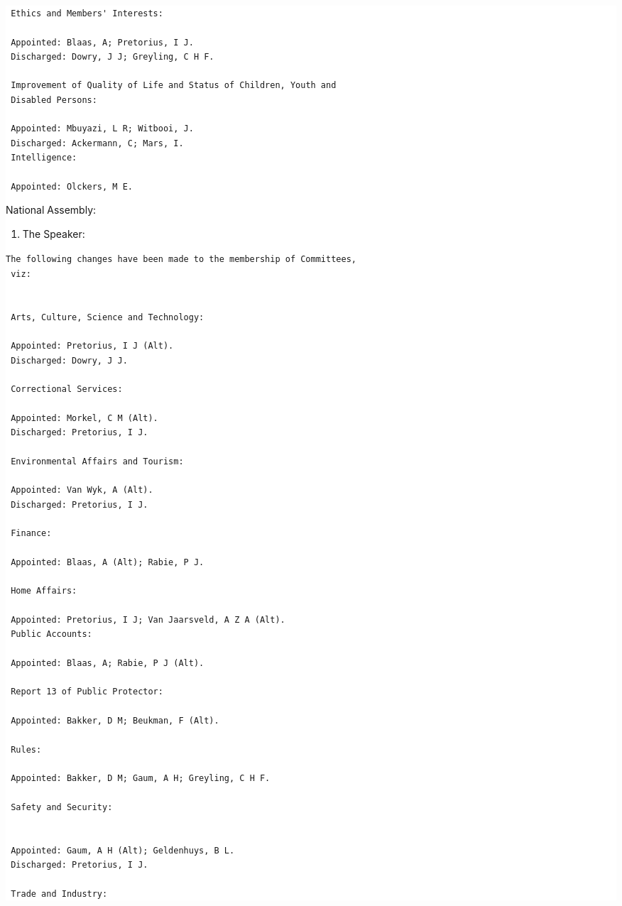      Ethics and Members' Interests:

     Appointed: Blaas, A; Pretorius, I J.
     Discharged: Dowry, J J; Greyling, C H F.

     Improvement of Quality of Life and Status of Children, Youth and
     Disabled Persons:

     Appointed: Mbuyazi, L R; Witbooi, J.
     Discharged: Ackermann, C; Mars, I.
     Intelligence:

     Appointed: Olckers, M E.

National Assembly:

1.    The Speaker:

    The following changes have been made to the membership of Committees,
     viz:


     Arts, Culture, Science and Technology:

     Appointed: Pretorius, I J (Alt).
     Discharged: Dowry, J J.

     Correctional Services:

     Appointed: Morkel, C M (Alt).
     Discharged: Pretorius, I J.

     Environmental Affairs and Tourism:

     Appointed: Van Wyk, A (Alt).
     Discharged: Pretorius, I J.

     Finance:

     Appointed: Blaas, A (Alt); Rabie, P J.

     Home Affairs:

     Appointed: Pretorius, I J; Van Jaarsveld, A Z A (Alt).
     Public Accounts:

     Appointed: Blaas, A; Rabie, P J (Alt).

     Report 13 of Public Protector:

     Appointed: Bakker, D M; Beukman, F (Alt).

     Rules:

     Appointed: Bakker, D M; Gaum, A H; Greyling, C H F.

     Safety and Security:


     Appointed: Gaum, A H (Alt); Geldenhuys, B L.
     Discharged: Pretorius, I J.

     Trade and Industry:
